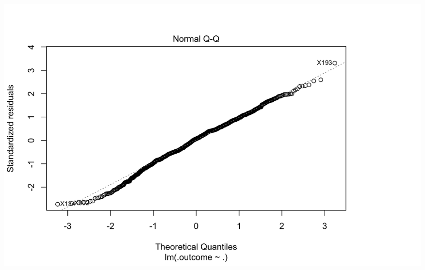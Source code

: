<img src="predictive_analysis_regression_files/figure-markdown_github/linear_regression_basic_pre_processing-2.png" width="750px" />